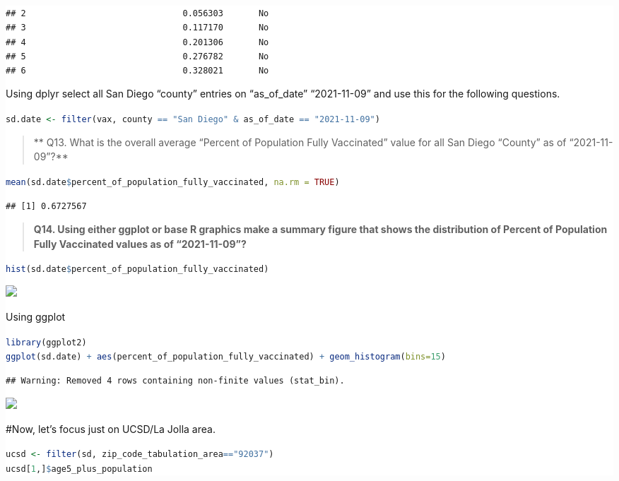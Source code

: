     ## 2                               0.056303       No
    ## 3                               0.117170       No
    ## 4                               0.201306       No
    ## 5                               0.276782       No
    ## 6                               0.328021       No

Using dplyr select all San Diego “county” entries on “as_of_date”
“2021-11-09” and use this for the following questions.

``` r
sd.date <- filter(vax, county == "San Diego" & as_of_date == "2021-11-09")
```

> \*\* Q13. What is the overall average “Percent of Population Fully
> Vaccinated” value for all San Diego “County” as of “2021-11-09”?\*\*

``` r
mean(sd.date$percent_of_population_fully_vaccinated, na.rm = TRUE) 
```

    ## [1] 0.6727567

> **Q14. Using either ggplot or base R graphics make a summary figure
> that shows the distribution of Percent of Population Fully Vaccinated
> values as of “2021-11-09”?**

``` r
hist(sd.date$percent_of_population_fully_vaccinated)
```

![](Class17_files/figure-gfm/unnamed-chunk-19-1.png)

Using ggplot

``` r
library(ggplot2)
ggplot(sd.date) + aes(percent_of_population_fully_vaccinated) + geom_histogram(bins=15)
```

    ## Warning: Removed 4 rows containing non-finite values (stat_bin).

![](Class17_files/figure-gfm/unnamed-chunk-20-1.png)

#Now, let’s focus just on UCSD/La Jolla area.

``` r
ucsd <- filter(sd, zip_code_tabulation_area=="92037")
ucsd[1,]$age5_plus_population
```
